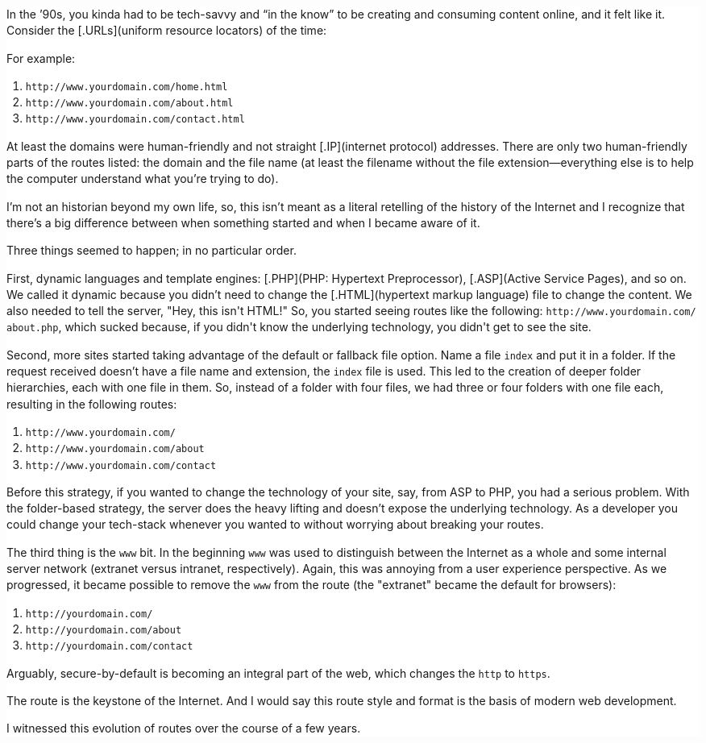 In the ’90s, you kinda had to be tech-savvy and “in the know” to be creating and consuming content online, and it felt like it. Consider the [.URLs](uniform resource locators) of the time:

For example:

1. `http://www.yourdomain.com/home.html`
2. `http://www.yourdomain.com/about.html`
3. `http://www.yourdomain.com/contact.html`

At least the domains were human-friendly and not straight [.IP](internet protocol) addresses. There are only two human-friendly parts of the routes listed: the domain and the file name (at least the filename without the file extension—everything else is to help the computer understand what you’re trying to do).

I’m not an historian beyond my own life, so, this isn’t meant as a literal retelling of the history of the Internet and I recognize that there’s a big difference between when something started and when I became aware of it.

Three things seemed to happen; in no particular order.

First, dynamic languages and template engines: [.PHP](PHP: Hypertext Preprocessor), [.ASP](Active Service Pages), and so on. We called it dynamic because you didn’t need to change the [.HTML](hypertext markup language) file to change the content. We also needed to tell the server, "Hey, this isn't HTML!" So, you started seeing routes like the following: `http://www.yourdomain.com/about.php`, which sucked because, if you didn't know the underlying technology, you didn't get to see the site.

Second, more sites started taking advantage of the default or fallback file option. Name a file `index` and put it in a folder. If the request received doesn’t have a file name and extension, the `index` file is used. This led to the creation of deeper folder hierarchies, each with one file in them. So, instead of a folder with four files, we had three or four folders with one file each, resulting in the following routes:

1. `http://www.yourdomain.com/`
2. `http://www.yourdomain.com/about`
3. `http://www.yourdomain.com/contact`

Before this strategy, if you wanted to change the technology of your site, say, from ASP to PHP, you had a serious problem. With the folder-based strategy, the server does the heavy lifting and doesn’t expose the underlying technology. As a developer you could change your tech-stack whenever you wanted to without worrying about breaking your routes.

The third thing is the `www` bit. In the beginning `www` was used to distinguish between the Internet as a whole and some internal server network (extranet versus intranet, respectively). Again, this was annoying from a user experience perspective. As we progressed, it became possible to remove the `www` from the route (the "extranet" became the default for browsers):

1. `http://yourdomain.com/`
2. `http://yourdomain.com/about`
3. `http://yourdomain.com/contact`

Arguably, secure-by-default is becoming an integral part of the web, which changes the `http` to `https`.

The route is the keystone of the Internet. And I would say this route style and format is the basis of modern web development.

I witnessed this evolution of routes over the course of a few years.
